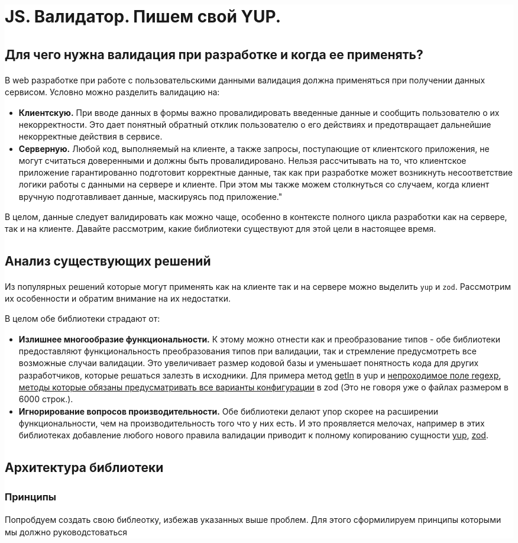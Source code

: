# JS. Валидатор. Пишем свой YUP.

## Для чего нужна валидация при разработке и когда ее применять?

В web разработке при работе с пользовательскими данными валидация должна применяться при получении данных сервисом. Условно можно разделить валидацию на:

- **Клиентскую.** При вводе данных в формы важно провалидировать введенные данные и сообщить пользователю о их некорректности. Это дает понятный обратный отклик пользователю о его действиях и предотвращает дальнейшие некорректные действия в сервисе.
- **Серверную.** Любой код, выполняемый на клиенте, а также запросы, поступающие от клиентского приложения, не могут считаться доверенными и должны быть провалидировано. Нельзя рассчитывать на то, что клиентское приложение гарантированно подготовит корректные данные, так как при разработке может возникнуть несоответствие логики работы с данными на сервере и клиенте. При этом мы также можем столкнуться со случаем, когда клиент вручную подготавливает данные, маскируясь под приложение."

В целом, данные следует валидировать как можно чаще, особенно в контексте полного цикла разработки как на сервере, так и на клиенте. Давайте рассмотрим, какие библиотеки существуют для этой цели в настоящее время.

## Анализ существующих решений

Из популярных решений которые могут применять как на клиенте так и на сервере можно выделить `yup` и `zod`. Рассмотрим их особенности и обратим внимание на их недостатки.

В целом обе библиотеки страдают от:

- **Излишнее многообразие функциональности.** К этому можно отнести как и преобразование типов - обе библиотеки предоставляют функциональность преобразования типов при валидации, так и стремление предусмотреть все возможные случаи валидации. Это увеличивает размер кодовой базы и уменьшает понятность кода для других разработчиков, которые решаться залезть в исходники. Для примера метод [getIn](https://github.com/jquense/yup/blob/5c77e0d4f9373151bcf0cd558c95986b6e4800d7/src/util/reach.ts#L6) в yup и [непроходимое поле regexp](https://github.com/colinhacks/zod/blob/18a0c288a361c0f7c269829f576494280ec9b1a8/src/types.ts#L583), [методы которые обязаны предусматривать все варианты конфигурации](https://github.com/colinhacks/zod/blob/18a0c288a361c0f7c269829f576494280ec9b1a8/src/types.ts#L4271) в zod (Это не говоря уже о файлах размером в 6000 строк.).
- **Игнорирование вопросов производительности.** Обе библиотеки делают упор скорее на расширении функциональности, чем на производительность того что у них есть. И это проявляется мелочах, например в этих библиотеках добавление любого нового правила валидации приводит к полному копированию сущности [yup](https://github.com/jquense/yup/blob/5c77e0d4f9373151bcf0cd558c95986b6e4800d7/src/schema.ts#L773), [zod](https://github.com/colinhacks/zod/blob/18a0c288a361c0f7c269829f576494280ec9b1a8/src/types.ts#L868C3-L868C12).

## Архитектура библиотеки

### Принципы

Попробдуем создать свою библеотку, избежав указанных выше проблем. Для этого сформилируем принципы которыми мы должно руководстоваться
